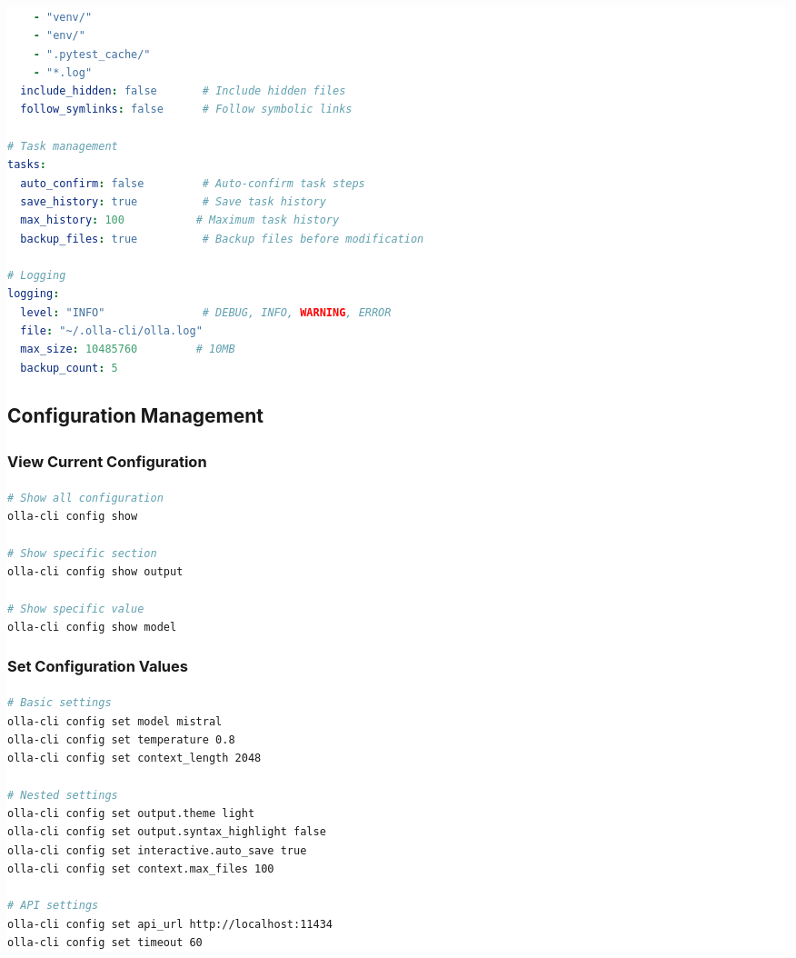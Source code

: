 ```yaml
    - "venv/"
    - "env/"
    - ".pytest_cache/"
    - "*.log"
  include_hidden: false       # Include hidden files
  follow_symlinks: false      # Follow symbolic links

# Task management
tasks:
  auto_confirm: false         # Auto-confirm task steps
  save_history: true          # Save task history
  max_history: 100           # Maximum task history
  backup_files: true          # Backup files before modification
  
# Logging
logging:
  level: "INFO"               # DEBUG, INFO, WARNING, ERROR
  file: "~/.olla-cli/olla.log"
  max_size: 10485760         # 10MB
  backup_count: 5
```

## Configuration Management

### View Current Configuration

```bash
# Show all configuration
olla-cli config show

# Show specific section
olla-cli config show output

# Show specific value
olla-cli config show model
```

### Set Configuration Values

```bash
# Basic settings
olla-cli config set model mistral
olla-cli config set temperature 0.8
olla-cli config set context_length 2048

# Nested settings
olla-cli config set output.theme light
olla-cli config set output.syntax_highlight false
olla-cli config set interactive.auto_save true
olla-cli config set context.max_files 100

# API settings
olla-cli config set api_url http://localhost:11434
olla-cli config set timeout 60
```
